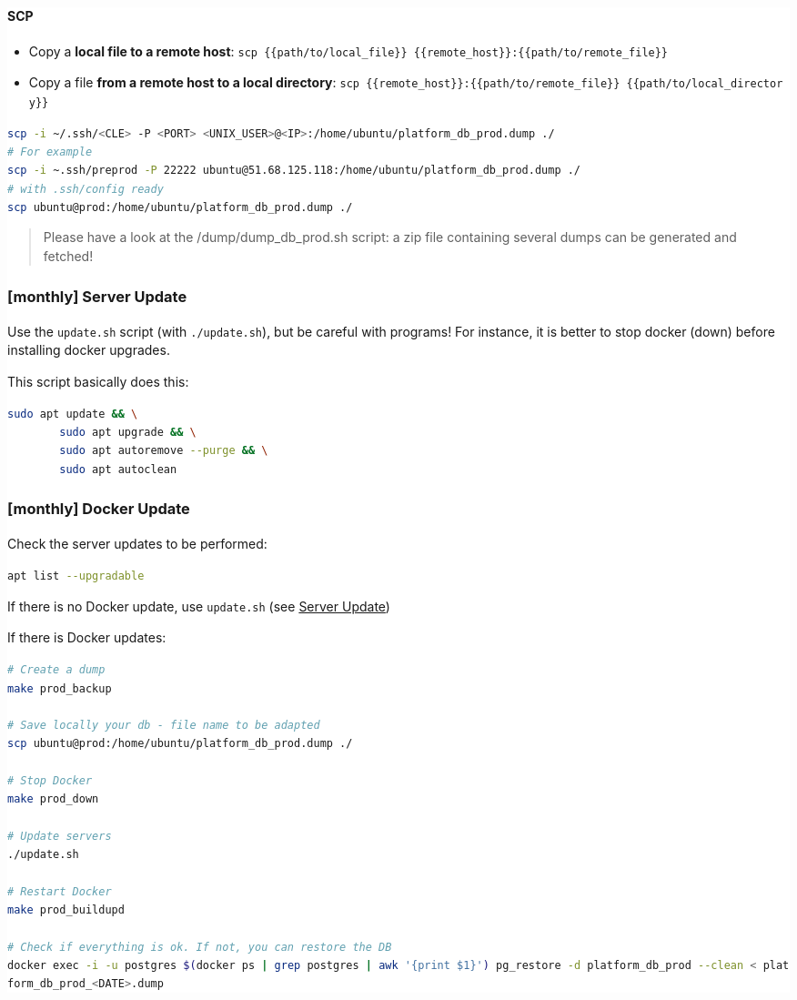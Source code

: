 #### SCP

- Copy a **local file to a remote host**: `scp {{path/to/local_file}} {{remote_host}}:{{path/to/remote_file}}`

- Copy a file **from a remote host to a local directory**: `scp {{remote_host}}:{{path/to/remote_file}} {{path/to/local_directory}}`

```sh
scp -i ~/.ssh/<CLE> -P <PORT> <UNIX_USER>@<IP>:/home/ubuntu/platform_db_prod.dump ./
# For example
scp -i ~.ssh/preprod -P 22222 ubuntu@51.68.125.118:/home/ubuntu/platform_db_prod.dump ./
# with .ssh/config ready
scp ubuntu@prod:/home/ubuntu/platform_db_prod.dump ./
```

> Please have a look at the /dump/dump_db_prod.sh script: a zip file containing several dumps can be generated and fetched!

### [monthly] Server Update

Use the `update.sh` script (with `./update.sh`), but be careful with programs! For instance, it is better to stop docker (down) before installing docker upgrades.

This script basically does this:

```sh
sudo apt update && \
        sudo apt upgrade && \
        sudo apt autoremove --purge && \
        sudo apt autoclean
```

### [monthly] Docker Update

Check the server updates to be performed:

```sh
apt list --upgradable
```

If there is no Docker update, use `update.sh` (see [Server Update](#monthly-server-update))

If there is Docker updates:

```sh
# Create a dump 
make prod_backup

# Save locally your db - file name to be adapted
scp ubuntu@prod:/home/ubuntu/platform_db_prod.dump ./

# Stop Docker
make prod_down

# Update servers 
./update.sh

# Restart Docker 
make prod_buildupd

# Check if everything is ok. If not, you can restore the DB
docker exec -i -u postgres $(docker ps | grep postgres | awk '{print $1}') pg_restore -d platform_db_prod --clean < platform_db_prod_<DATE>.dump
```
